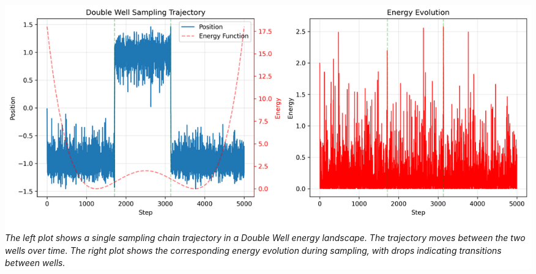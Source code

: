 ![Double Well Trajectory and Energy](../assets/images/examples/double_well_trajectory.png)

*The left plot shows a single sampling chain trajectory in a Double Well energy landscape. The trajectory moves between the two wells over time. The right plot shows the corresponding energy evolution during sampling, with drops indicating transitions between wells.* 
